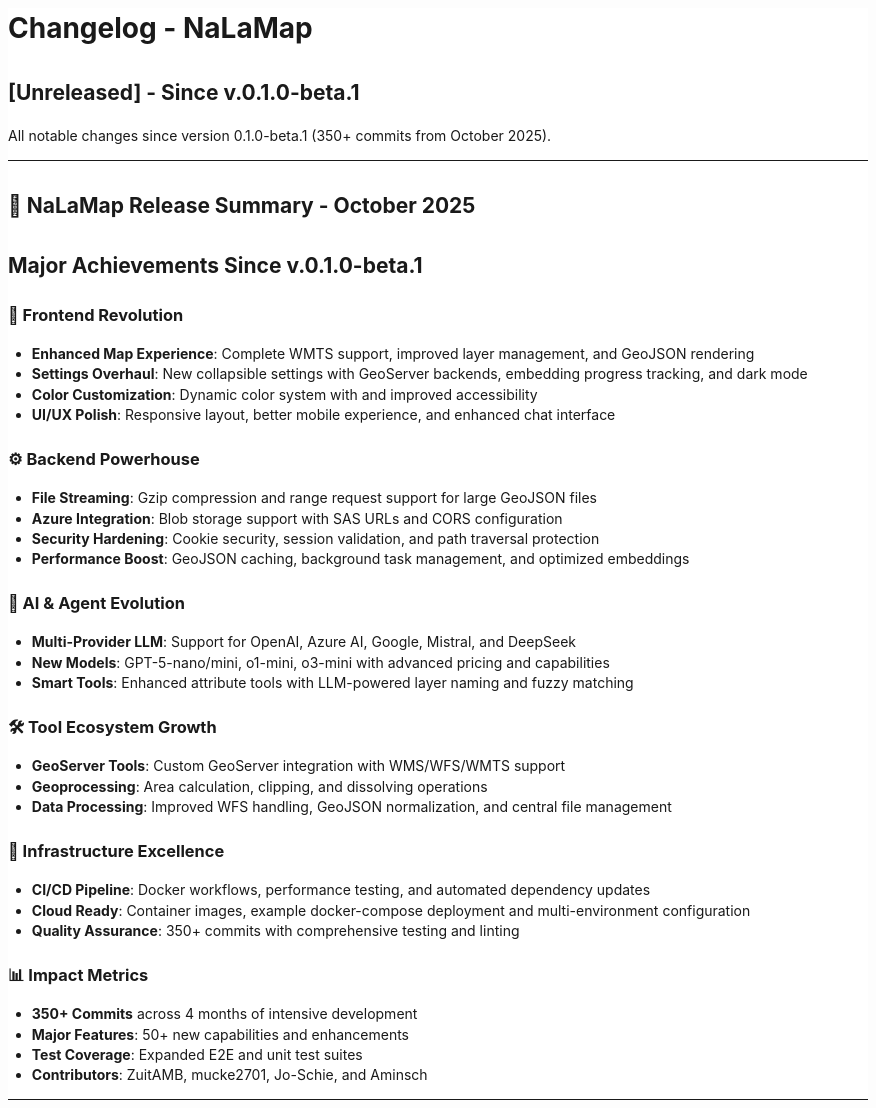 # Changelog - NaLaMap

## [Unreleased] - Since v.0.1.0-beta.1

All notable changes since version 0.1.0-beta.1 (350+ commits from October 2025).

---

## 🚀 NaLaMap Release Summary - October 2025

## Major Achievements Since v.0.1.0-beta.1

### 🎯 Frontend Revolution
- **Enhanced Map Experience**: Complete WMTS support, improved layer management, and GeoJSON rendering
- **Settings Overhaul**: New collapsible settings with GeoServer backends, embedding progress tracking, and dark mode
- **Color Customization**: Dynamic color system with and improved accessibility
- **UI/UX Polish**: Responsive layout, better mobile experience, and enhanced chat interface

### ⚙️ Backend Powerhouse  
- **File Streaming**: Gzip compression and range request support for large GeoJSON files
- **Azure Integration**: Blob storage support with SAS URLs and CORS configuration
- **Security Hardening**: Cookie security, session validation, and path traversal protection
- **Performance Boost**: GeoJSON caching, background task management, and optimized embeddings

### 🤖 AI & Agent Evolution
- **Multi-Provider LLM**: Support for OpenAI, Azure AI, Google, Mistral, and DeepSeek
- **New Models**: GPT-5-nano/mini, o1-mini, o3-mini with advanced pricing and capabilities
- **Smart Tools**: Enhanced attribute tools with LLM-powered layer naming and fuzzy matching

### 🛠️ Tool Ecosystem Growth
- **GeoServer Tools**: Custom GeoServer integration with WMS/WFS/WMTS support
- **Geoprocessing**: Area calculation, clipping, and dissolving operations
- **Data Processing**: Improved WFS handling, GeoJSON normalization, and central file management

### 🚀 Infrastructure Excellence
- **CI/CD Pipeline**: Docker workflows, performance testing, and automated dependency updates
- **Cloud Ready**: Container images, example docker-compose deployment and multi-environment configuration
- **Quality Assurance**: 350+ commits with comprehensive testing and linting

### 📊 Impact Metrics
- **350+ Commits** across 4 months of intensive development
- **Major Features**: 50+ new capabilities and enhancements  
- **Test Coverage**: Expanded E2E and unit test suites
- **Contributors**: ZuitAMB, mucke2701, Jo-Schie, and Aminsch

---